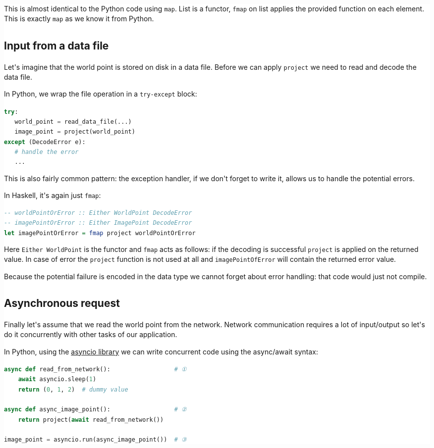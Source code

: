 This is almost identical to the Python code using `map`.  List is a functor,
`fmap` on list applies the provided function on each element.  This is exactly
`map` as we know it from Python.


## Input from a data file

Let's imagine that the world point is stored on disk in a data file.  Before we
can apply `project` we need to read and decode the data file.

In Python, we wrap the file operation in a `try-except` block:
``` python
try:
   world_point = read_data_file(...)
   image_point = project(world_point)
except (DecodeError e):
   # handle the error
   ...
```
This is also fairly common pattern:  the exception handler, if we don't forget
to write it, allows us to handle the potential errors.

In Haskell, it's again just `fmap`:
``` haskell
-- worldPointOrError :: Either WorldPoint DecodeError
-- imagePointOrError :: Either ImagePoint DecodeError
let imagePointOrError = fmap project worldPointOrError
```

Here `Either WorldPoint` is the functor and `fmap` acts as follows: if the
decoding is successful `project` is applied on the returned value.  In case of
error the `project` function is not used at all and `imagePointOfError` will
contain the returned error value.

Because the potential failure is encoded in the data type we cannot forget
about error handling: that code would just not compile.

## Asynchronous request

Finally let's assume that we read the world point from the network.  Network
communication requires a lot of input/output so let's do it concurrently with
other tasks of our application.

In Python, using the [asyncio
library](https://docs.python.org/3/library/asyncio.html) we can write
concurrent code using the async/await syntax:

``` python
async def read_from_network():                  # ①
    await asyncio.sleep(1)
    return (0, 1, 2)  # dummy value

async def async_image_point():                  # ②
    return project(await read_from_network())

image_point = asyncio.run(async_image_point())  # ③
```
